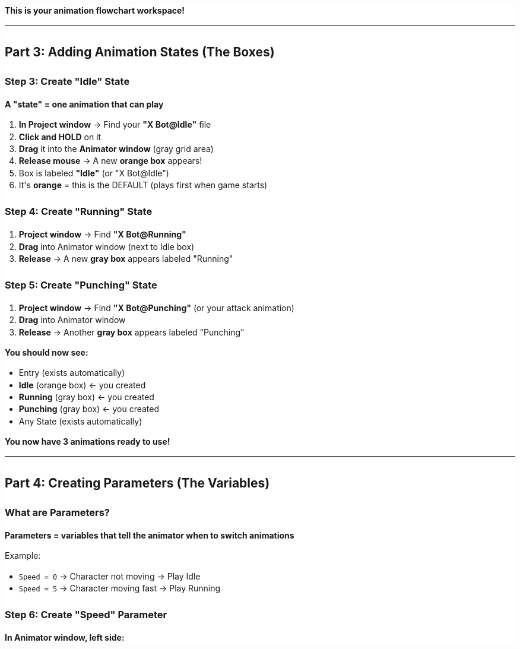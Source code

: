 **This is your animation flowchart workspace!**

---

## Part 3: Adding Animation States (The Boxes)

### Step 3: Create "Idle" State

**A "state" = one animation that can play**

1. **In Project window** → Find your **"X Bot@Idle"** file
2. **Click and HOLD** on it
3. **Drag** it into the **Animator window** (gray grid area)
4. **Release mouse** → A new **orange box** appears!
5. Box is labeled **"Idle"** (or "X Bot@Idle")
6. It's **orange** = this is the DEFAULT (plays first when game starts)

### Step 4: Create "Running" State

1. **Project window** → Find **"X Bot@Running"**
2. **Drag** into Animator window (next to Idle box)
3. **Release** → A new **gray box** appears labeled "Running"

### Step 5: Create "Punching" State

1. **Project window** → Find **"X Bot@Punching"** (or your attack animation)
2. **Drag** into Animator window
3. **Release** → Another **gray box** appears labeled "Punching"

**You should now see:**
- Entry (exists automatically)
- **Idle** (orange box) ← you created
- **Running** (gray box) ← you created
- **Punching** (gray box) ← you created
- Any State (exists automatically)

**You now have 3 animations ready to use!**

---

## Part 4: Creating Parameters (The Variables)

### What are Parameters?

**Parameters = variables that tell the animator when to switch animations**

Example:
- `Speed = 0` → Character not moving → Play Idle
- `Speed = 5` → Character moving fast → Play Running

### Step 6: Create "Speed" Parameter

**In Animator window, left side:**
